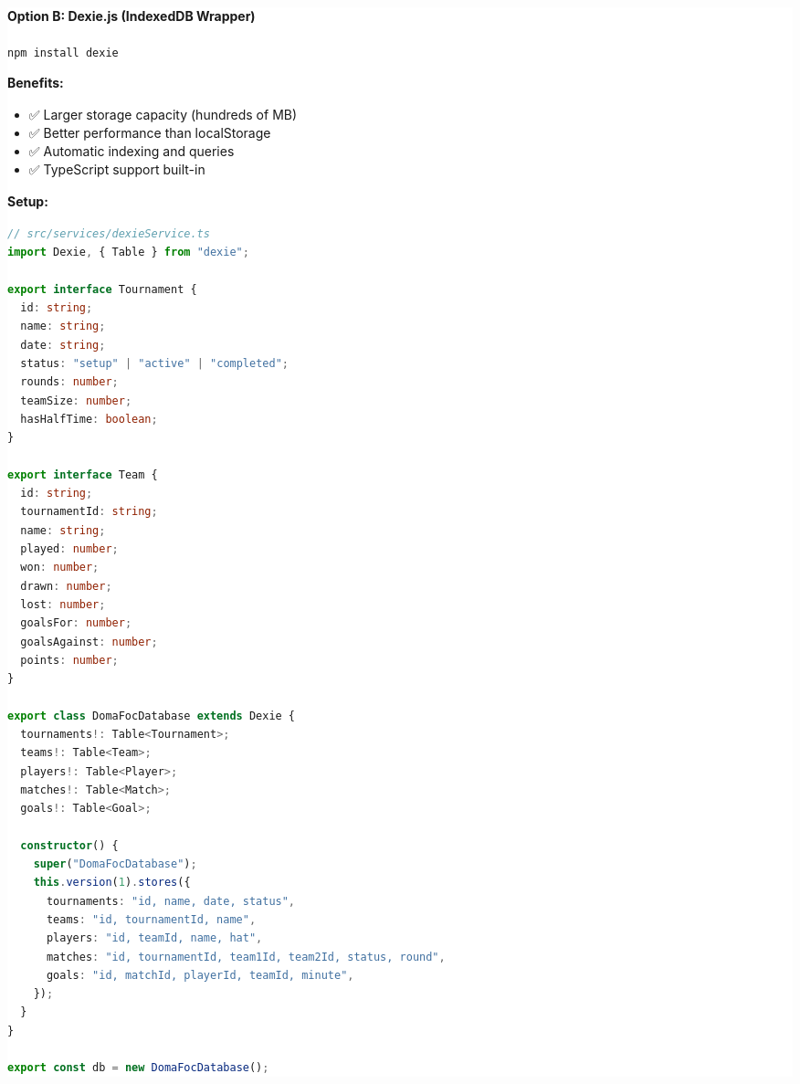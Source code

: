 ```typescript
```

#### Option B: Dexie.js (IndexedDB Wrapper)

```bash
npm install dexie
```

**Benefits:**

- ✅ Larger storage capacity (hundreds of MB)
- ✅ Better performance than localStorage
- ✅ Automatic indexing and queries
- ✅ TypeScript support built-in

**Setup:**

```typescript
// src/services/dexieService.ts
import Dexie, { Table } from "dexie";

export interface Tournament {
  id: string;
  name: string;
  date: string;
  status: "setup" | "active" | "completed";
  rounds: number;
  teamSize: number;
  hasHalfTime: boolean;
}

export interface Team {
  id: string;
  tournamentId: string;
  name: string;
  played: number;
  won: number;
  drawn: number;
  lost: number;
  goalsFor: number;
  goalsAgainst: number;
  points: number;
}

export class DomaFocDatabase extends Dexie {
  tournaments!: Table<Tournament>;
  teams!: Table<Team>;
  players!: Table<Player>;
  matches!: Table<Match>;
  goals!: Table<Goal>;

  constructor() {
    super("DomaFocDatabase");
    this.version(1).stores({
      tournaments: "id, name, date, status",
      teams: "id, tournamentId, name",
      players: "id, teamId, name, hat",
      matches: "id, tournamentId, team1Id, team2Id, status, round",
      goals: "id, matchId, playerId, teamId, minute",
    });
  }
}

export const db = new DomaFocDatabase();
```
